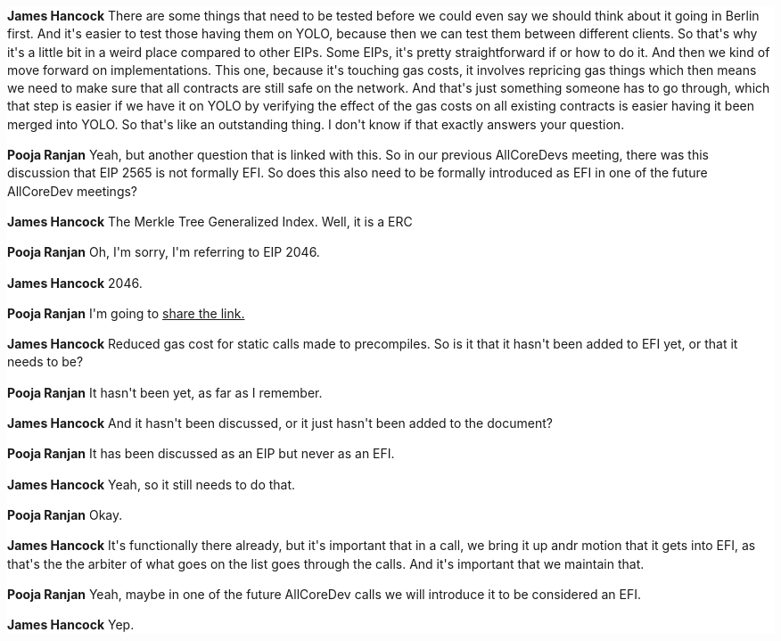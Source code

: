 **James Hancock**
There are some things that need to be tested before we could even say we should think about it going in Berlin first. And it's easier to test those having them on YOLO, because then we can test them between different clients. So that's why it's a little bit in a weird place compared to other EIPs. Some EIPs, it's pretty straightforward if or how to do it. And then we kind of move forward on implementations. This one, because it's touching gas costs, it involves repricing gas things which then means we need to make sure that all contracts are still safe on the network. And that's just something someone has to go through, which that step is easier if we have it on YOLO by verifying the effect of the gas costs on all existing contracts is easier having it been merged into YOLO. So that's like an outstanding thing. I don't know if that exactly answers your question.

**Pooja Ranjan**
Yeah, but another question that is linked with this. So in our previous AllCoreDevs meeting, there was this discussion that EIP 2565 is not formally EFI. So does this also need to be formally introduced as EFI in one of the future AllCoreDev meetings?

**James Hancock**
The Merkle Tree Generalized Index. Well, it is a ERC

**Pooja Ranjan**
Oh, I'm sorry, I'm referring to EIP 2046.

**James Hancock**
2046.

**Pooja Ranjan**
I'm going to [share the link.](https://eips.ethereum.org/EIPS/eip-2046)

**James Hancock**
Reduced gas cost for static calls made to precompiles. So is it that it hasn't been added to EFI yet, or that it needs to be?

**Pooja Ranjan**
It hasn't been yet, as far as I remember.

**James Hancock**
And it hasn't been discussed, or it just hasn't been added to the document?

**Pooja Ranjan**
It has been discussed as an EIP but never as an EFI.

**James Hancock**
Yeah, so it still needs to do that.

**Pooja Ranjan**
Okay.

**James Hancock**
It's functionally there already, but it's important that in a call, we bring it up andr motion that it gets into EFI, as that's the the arbiter of what goes on the list goes through the calls. And it's important that we maintain that.

**Pooja Ranjan**
Yeah, maybe in one of the future AllCoreDev calls we will introduce it to be considered an EFI.

**James Hancock**
Yep.

